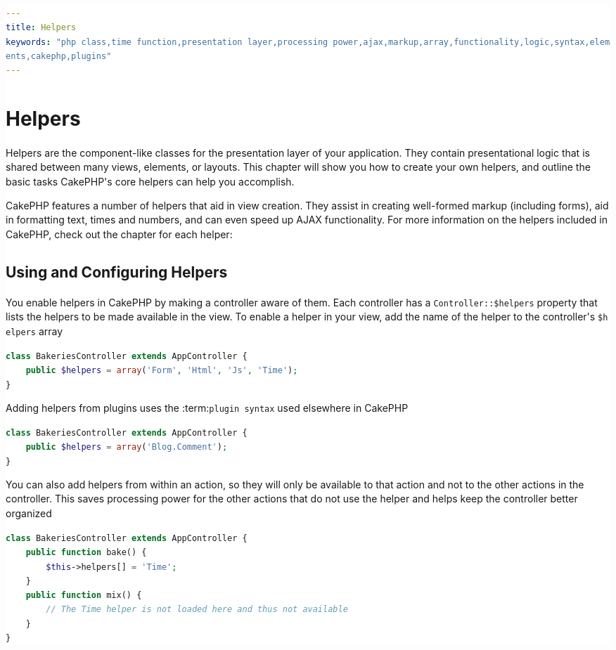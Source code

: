```yaml
---
title: Helpers
keywords: "php class,time function,presentation layer,processing power,ajax,markup,array,functionality,logic,syntax,elements,cakephp,plugins"
---
```


# Helpers

Helpers are the component-like classes for the presentation layer
of your application. They contain presentational logic that is
shared between many views, elements, or layouts. This chapter will
show you how to create your own helpers, and outline the basic
tasks CakePHP's core helpers can help you accomplish.

CakePHP features a number of helpers that aid in view creation.
They assist in creating well-formed markup (including forms), aid
in formatting text, times and numbers, and can even speed up AJAX
functionality. For more information on the helpers included in CakePHP,
check out the chapter for each helper:


## Using and Configuring Helpers

You enable helpers in CakePHP by making a controller aware of them. Each
controller has a `Controller::$helpers` property that lists the
helpers to be made available in the view. To enable a helper in your view, add
the name of the helper to the controller's `$helpers` array

```php
class BakeriesController extends AppController {
    public $helpers = array('Form', 'Html', 'Js', 'Time');
}

```

Adding helpers from plugins uses the :term:`plugin syntax` used elsewhere in
CakePHP

```php
class BakeriesController extends AppController {
    public $helpers = array('Blog.Comment');
}

```

You can also add helpers from within an action, so they will only
be available to that action and not to the other actions in the
controller. This saves processing power for the other actions that
do not use the helper and helps keep the controller better
organized

```php
class BakeriesController extends AppController {
    public function bake() {
        $this->helpers[] = 'Time';
    }
    public function mix() {
        // The Time helper is not loaded here and thus not available
    }
}

```
